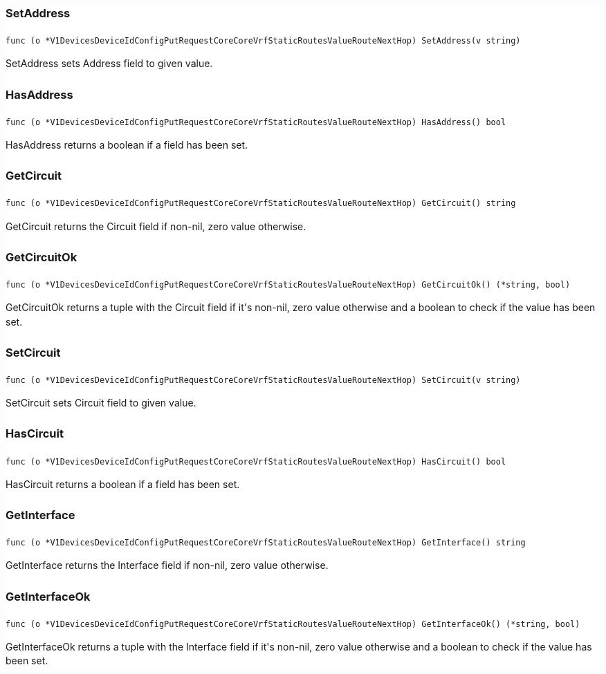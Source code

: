 ### SetAddress

`func (o *V1DevicesDeviceIdConfigPutRequestCoreCoreVrfStaticRoutesValueRouteNextHop) SetAddress(v string)`

SetAddress sets Address field to given value.

### HasAddress

`func (o *V1DevicesDeviceIdConfigPutRequestCoreCoreVrfStaticRoutesValueRouteNextHop) HasAddress() bool`

HasAddress returns a boolean if a field has been set.

### GetCircuit

`func (o *V1DevicesDeviceIdConfigPutRequestCoreCoreVrfStaticRoutesValueRouteNextHop) GetCircuit() string`

GetCircuit returns the Circuit field if non-nil, zero value otherwise.

### GetCircuitOk

`func (o *V1DevicesDeviceIdConfigPutRequestCoreCoreVrfStaticRoutesValueRouteNextHop) GetCircuitOk() (*string, bool)`

GetCircuitOk returns a tuple with the Circuit field if it's non-nil, zero value otherwise
and a boolean to check if the value has been set.

### SetCircuit

`func (o *V1DevicesDeviceIdConfigPutRequestCoreCoreVrfStaticRoutesValueRouteNextHop) SetCircuit(v string)`

SetCircuit sets Circuit field to given value.

### HasCircuit

`func (o *V1DevicesDeviceIdConfigPutRequestCoreCoreVrfStaticRoutesValueRouteNextHop) HasCircuit() bool`

HasCircuit returns a boolean if a field has been set.

### GetInterface

`func (o *V1DevicesDeviceIdConfigPutRequestCoreCoreVrfStaticRoutesValueRouteNextHop) GetInterface() string`

GetInterface returns the Interface field if non-nil, zero value otherwise.

### GetInterfaceOk

`func (o *V1DevicesDeviceIdConfigPutRequestCoreCoreVrfStaticRoutesValueRouteNextHop) GetInterfaceOk() (*string, bool)`

GetInterfaceOk returns a tuple with the Interface field if it's non-nil, zero value otherwise
and a boolean to check if the value has been set.
